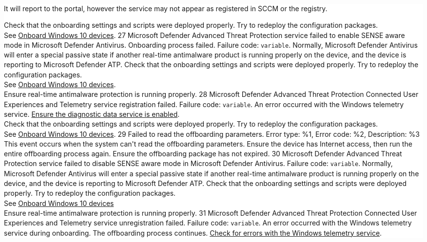 It will report to the portal, however the service may not appear as registered in SCCM or the registry.</td>
<td>Check that the onboarding settings and scripts were deployed properly. Try to redeploy the configuration packages.<br>
See <a href="configure-endpoints.md" data-raw-source="[Onboard Windows 10 devices](configure-endpoints.md)">Onboard Windows 10 devices</a>.</td>
</tr>
<tr>
<td>27</td>
<td>Microsoft Defender Advanced Threat Protection service failed to enable SENSE aware mode in Microsoft Defender Antivirus. Onboarding process failed. Failure code: <code>variable</code>.</td>
<td>Normally, Microsoft Defender Antivirus will enter a special passive state if another real-time antimalware product is running properly on the device, and the device is reporting to Microsoft Defender ATP.</td>
<td>Check that the onboarding settings and scripts were deployed properly. Try to redeploy the configuration packages.<br>
See <a href="configure-endpoints.md" data-raw-source="[Onboard Windows 10 devices](configure-endpoints.md)">Onboard Windows 10 devices</a>.<br>
Ensure real-time antimalware protection is running properly.</td>
</tr>
<tr>
<td>28</td>
<td>Microsoft Defender Advanced Threat Protection Connected User Experiences and Telemetry service registration failed. Failure code: <code>variable</code>.</td>
<td>An error occurred with the Windows telemetry service.</td>
<td><a href="troubleshoot-onboarding.md#ensure-that-microsoft-defender-antivirus-is-not-disabled-by-a-policy" data-raw-source="[Ensure the diagnostic data service is enabled](troubleshoot-onboarding.md#ensure-that-microsoft-defender-antivirus-is-not-disabled-by-a-policy)">Ensure the diagnostic data service is enabled</a>.<br>
Check that the onboarding settings and scripts were deployed properly. Try to redeploy the configuration packages.<br>
See <a href="configure-endpoints.md" data-raw-source="[Onboard Windows 10 devices](configure-endpoints.md)">Onboard Windows 10 devices</a>.</td>
</tr>
<tr>
<td>29</td>
<td>Failed to read the offboarding parameters. Error type: %1, Error code: %2, Description: %3 </td>
<td>This event occurs when the system can&#39;t read the offboarding parameters.</td>
<td>Ensure the device has Internet access, then run the entire offboarding process again. Ensure the offboarding package has not expired.</td>
</tr>
<tr>
<td>30</td>
<td>Microsoft Defender Advanced Threat Protection service failed to disable SENSE aware mode in Microsoft Defender Antivirus. Failure code: <code>variable</code>.</td>
<td>Normally, Microsoft Defender Antivirus will enter a special passive state if another real-time antimalware product is running properly on the device, and the device is reporting to Microsoft Defender ATP.</td>
<td>Check that the onboarding settings and scripts were deployed properly. Try to redeploy the configuration packages.<br>
See <a href="configure-endpoints.md" data-raw-source="[Onboard Windows 10 devices](configure-endpoints.md)">Onboard Windows 10 devices</a><br>
Ensure real-time antimalware protection is running properly.</td>
</tr>
<tr>
<td>31</td>
<td>Microsoft Defender Advanced Threat Protection Connected User Experiences and Telemetry service unregistration failed. Failure code: <code>variable</code>.</td>
<td>An error occurred with the Windows telemetry service during onboarding. The offboarding process continues.</td>
<td><a href="troubleshoot-onboarding.md#ensure-the-diagnostic-data-service-is-enabled" data-raw-source="[Check for errors with the Windows telemetry service](troubleshoot-onboarding.md#ensure-the-diagnostic-data-service-is-enabled)">Check for errors with the Windows telemetry service</a>.</td>